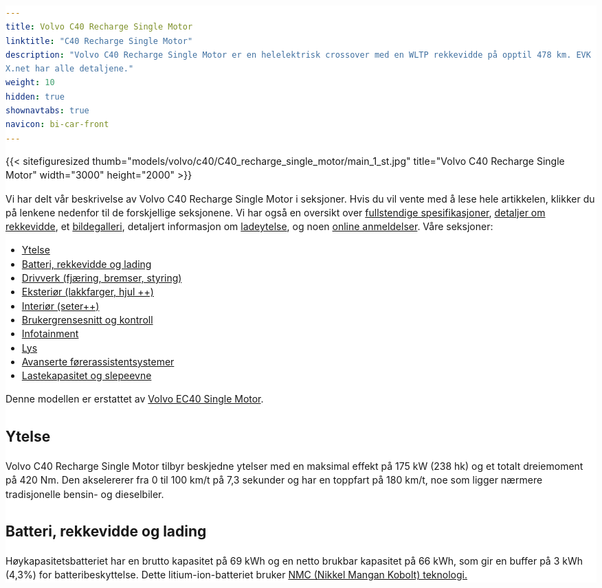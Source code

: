 ```yaml
---
title: Volvo C40 Recharge Single Motor
linktitle: "C40 Recharge Single Motor"
description: "Volvo C40 Recharge Single Motor er en helelektrisk crossover med en WLTP rekkevidde på opptil 478 km. EVKX.net har alle detaljene."
weight: 10
hidden: true
shownavtabs: true
navicon: bi-car-front
---
```





{{< sitefiguresized thumb="models/volvo/c40/C40_recharge_single_motor/main_1_st.jpg" title="Volvo C40 Recharge Single Motor" width="3000" height="2000"  >}}

Vi har delt vår beskrivelse av Volvo C40 Recharge Single Motor i seksjoner. Hvis du vil vente med å lese hele artikkelen, klikker du på lenkene nedenfor til de forskjellige seksjonene. Vi har også en oversikt over [fullstendige spesifikasjoner](specifications/), [detaljer om rekkevidde](rangeandconsumption/),  et [bildegalleri](gallery/), detaljert informasjon om [ladeytelse](chargingcurve/), og noen [online anmeldelser](reviews/). Våre seksjoner:

- [Ytelse](#ytelse)
- [Batteri, rekkevidde og lading](#batteri-rekkevidde-og-lading)
- [Drivverk (fjæring, bremser, styring)](#drivverk)
- [Eksteriør (lakkfarger, hjul ++)](#eksteriør)
- [Interiør (seter++)](#interiør)
- [Brukergrensesnitt og kontroll](#brukergrensesnitt-og-kontroll)
- [Infotainment](#infotainment)
- [Lys](#lys)
- [Avanserte førerassistentsystemer](#avanserte-førerassistentsystemer)
- [Lastekapasitet og slepeevne](#lastekapasitet-og-slepeevne)

<div class="alert alert-secondary" role="alert">

Denne modellen er erstattet av [Volvo EC40 Single Motor](/models/volvo/ec40/ec40_single_motor/).

</div>


## Ytelse

Volvo C40 Recharge Single Motor tilbyr beskjedne ytelser med en maksimal effekt på 175 kW (238 hk) og et totalt dreiemoment på 420 Nm. Den akselererer fra 0 til 100 km/t på 7,3 sekunder og har en toppfart på 180 km/t, noe som ligger nærmere tradisjonelle bensin- og dieselbiler.

## Batteri, rekkevidde og lading

Høykapasitetsbatteriet har en brutto kapasitet på 69 kWh og en netto brukbar kapasitet på 66 kWh, som gir en buffer på 3 kWh (4,3%) for batteribeskyttelse. Dette litium-ion-batteriet bruker [NMC (Nikkel Mangan Kobolt) teknologi.](../../../../technology/battery/cellchemistry/#lithium-nikkel-manganese-cobalt-oksider-nmc)
